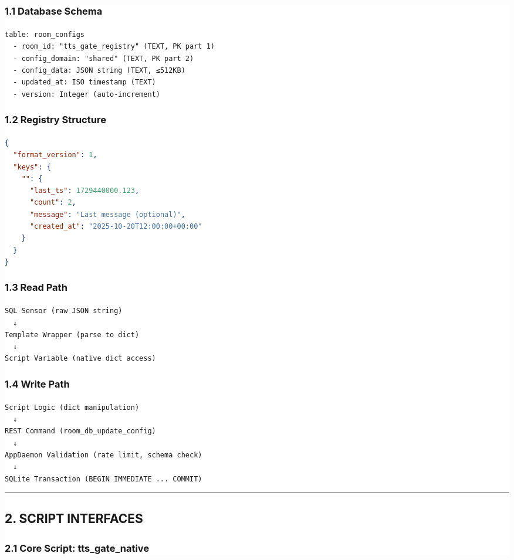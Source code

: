 ### 1.1 Database Schema
```
table: room_configs
  - room_id: "tts_gate_registry" (TEXT, PK part 1)
  - config_domain: "shared" (TEXT, PK part 2)
  - config_data: JSON string (TEXT, ≤512KB)
  - updated_at: ISO timestamp (TEXT)
  - version: Integer (auto-increment)
```

### 1.2 Registry Structure
```json
{
  "format_version": 1,
  "keys": {
    "": {
      "last_ts": 1729440000.123,
      "count": 2,
      "message": "Last message (optional)",
      "created_at": "2025-10-20T12:00:00+00:00"
    }
  }
}
```

### 1.3 Read Path
```
SQL Sensor (raw JSON string)
  ↓
Template Wrapper (parse to dict)
  ↓
Script Variable (native dict access)
```

### 1.4 Write Path
```
Script Logic (dict manipulation)
  ↓
REST Command (room_db_update_config)
  ↓
AppDaemon Validation (rate limit, schema check)
  ↓
SQLite Transaction (BEGIN IMMEDIATE ... COMMIT)
```

---

## 2. SCRIPT INTERFACES

### 2.1 Core Script: tts_gate_native
